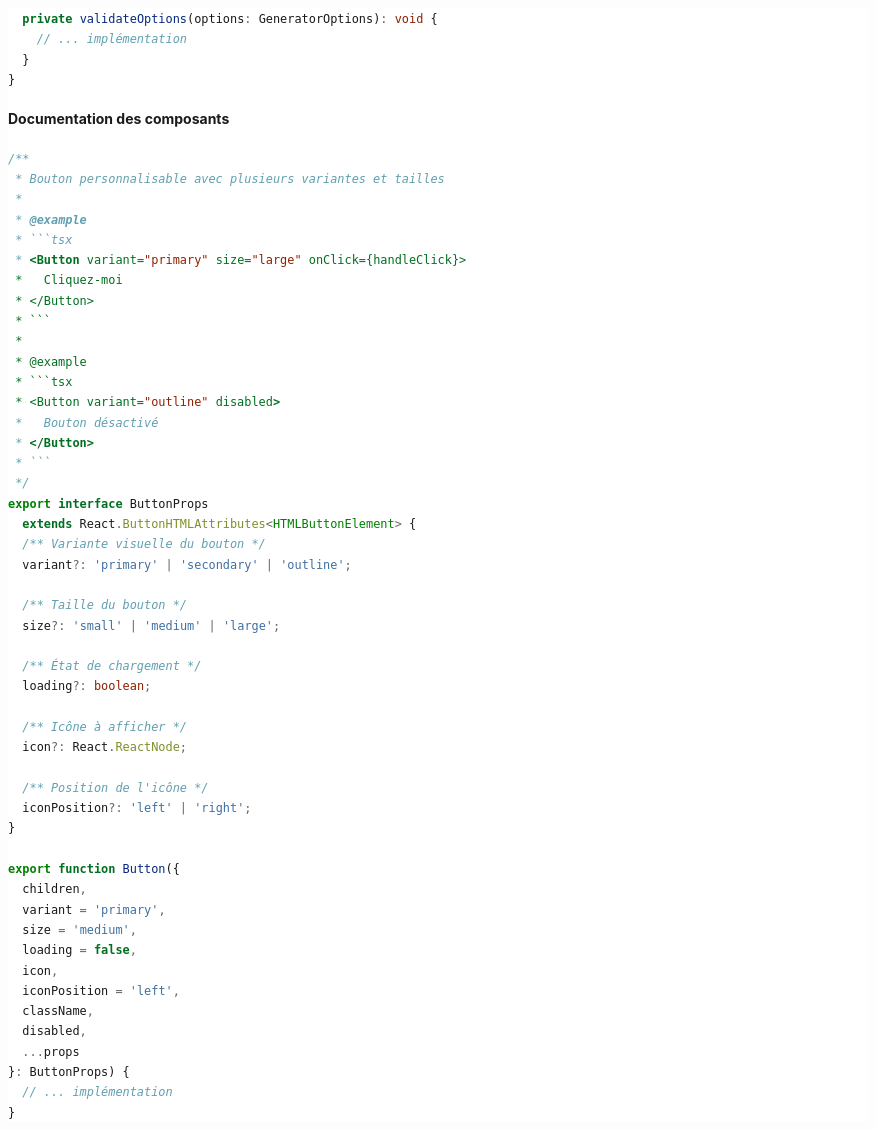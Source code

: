 ````typescript
  private validateOptions(options: GeneratorOptions): void {
    // ... implémentation
  }
}
````

#### **Documentation des composants**

````typescript
/**
 * Bouton personnalisable avec plusieurs variantes et tailles
 *
 * @example
 * ```tsx
 * <Button variant="primary" size="large" onClick={handleClick}>
 *   Cliquez-moi
 * </Button>
 * ```
 *
 * @example
 * ```tsx
 * <Button variant="outline" disabled>
 *   Bouton désactivé
 * </Button>
 * ```
 */
export interface ButtonProps
  extends React.ButtonHTMLAttributes<HTMLButtonElement> {
  /** Variante visuelle du bouton */
  variant?: 'primary' | 'secondary' | 'outline';

  /** Taille du bouton */
  size?: 'small' | 'medium' | 'large';

  /** État de chargement */
  loading?: boolean;

  /** Icône à afficher */
  icon?: React.ReactNode;

  /** Position de l'icône */
  iconPosition?: 'left' | 'right';
}

export function Button({
  children,
  variant = 'primary',
  size = 'medium',
  loading = false,
  icon,
  iconPosition = 'left',
  className,
  disabled,
  ...props
}: ButtonProps) {
  // ... implémentation
}
````
